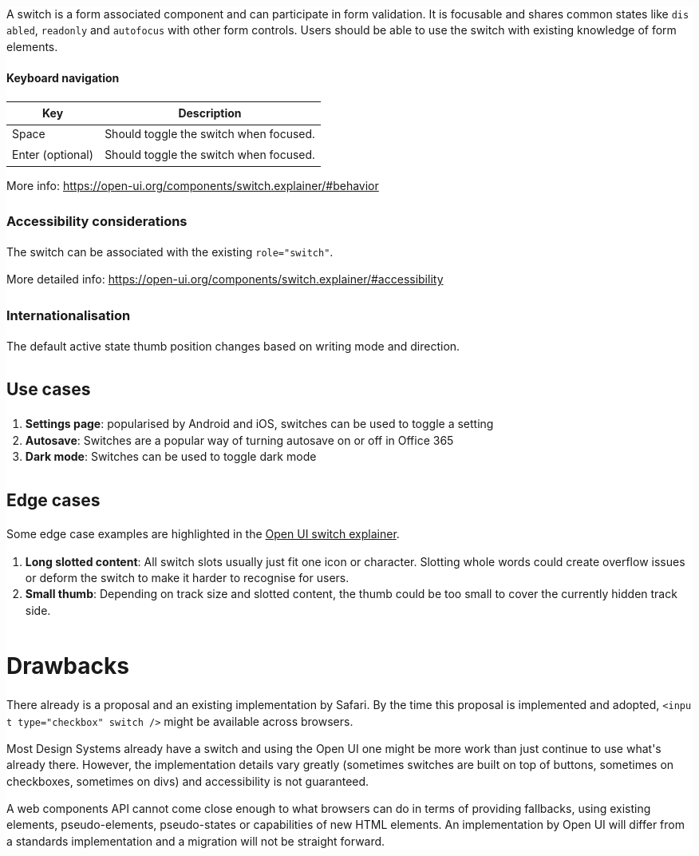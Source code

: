 A switch is a form associated component and can participate in form validation. It is focusable and shares common states like `disabled`, `readonly` and `autofocus` with other form controls. Users should be able to use the switch with existing knowledge of form elements.

#### Keyboard navigation

| Key              | Description                            |
| ---------------- | -------------------------------------- |
| Space            | Should toggle the switch when focused. |
| Enter (optional) | Should toggle the switch when focused. |

More info: https://open-ui.org/components/switch.explainer/#behavior

### Accessibility considerations

The switch can be associated with the existing `role="switch"`.

More detailed info: https://open-ui.org/components/switch.explainer/#accessibility

### Internationalisation

The default active state thumb position changes based on writing mode and direction.

## Use cases

1. **Settings page**: popularised by Android and iOS, switches can be used to toggle a setting
2. **Autosave**: Switches are a popular way of turning autosave on or off in Office 365
3. **Dark mode**: Switches can be used to toggle dark mode

## Edge cases

Some edge case examples are highlighted in the [Open UI switch explainer](https://open-ui.org/components/switch.explainer/#anatomy).

1. **Long slotted content**: All switch slots usually just fit one icon or character. Slotting whole words could create overflow issues or deform the switch to make it harder to recognise for users.
2. **Small thumb**: Depending on track size and slotted content, the thumb could be too small to cover the currently hidden track side.

# Drawbacks

There already is a proposal and an existing implementation by Safari. By the time this proposal is implemented and adopted, `<input type="checkbox" switch />` might be available across browsers.

Most Design Systems already have a switch and using the Open UI one might be more work than just continue to use what's already there. However, the implementation details vary greatly (sometimes switches are built on top of buttons, sometimes on checkboxes, sometimes on divs) and accessibility is not guaranteed.

A web components API cannot come close enough to what browsers can do in terms of providing fallbacks, using existing elements, pseudo-elements, pseudo-states or capabilities of new HTML elements. An implementation by Open UI will differ from a standards implementation and a migration will not be straight forward.
